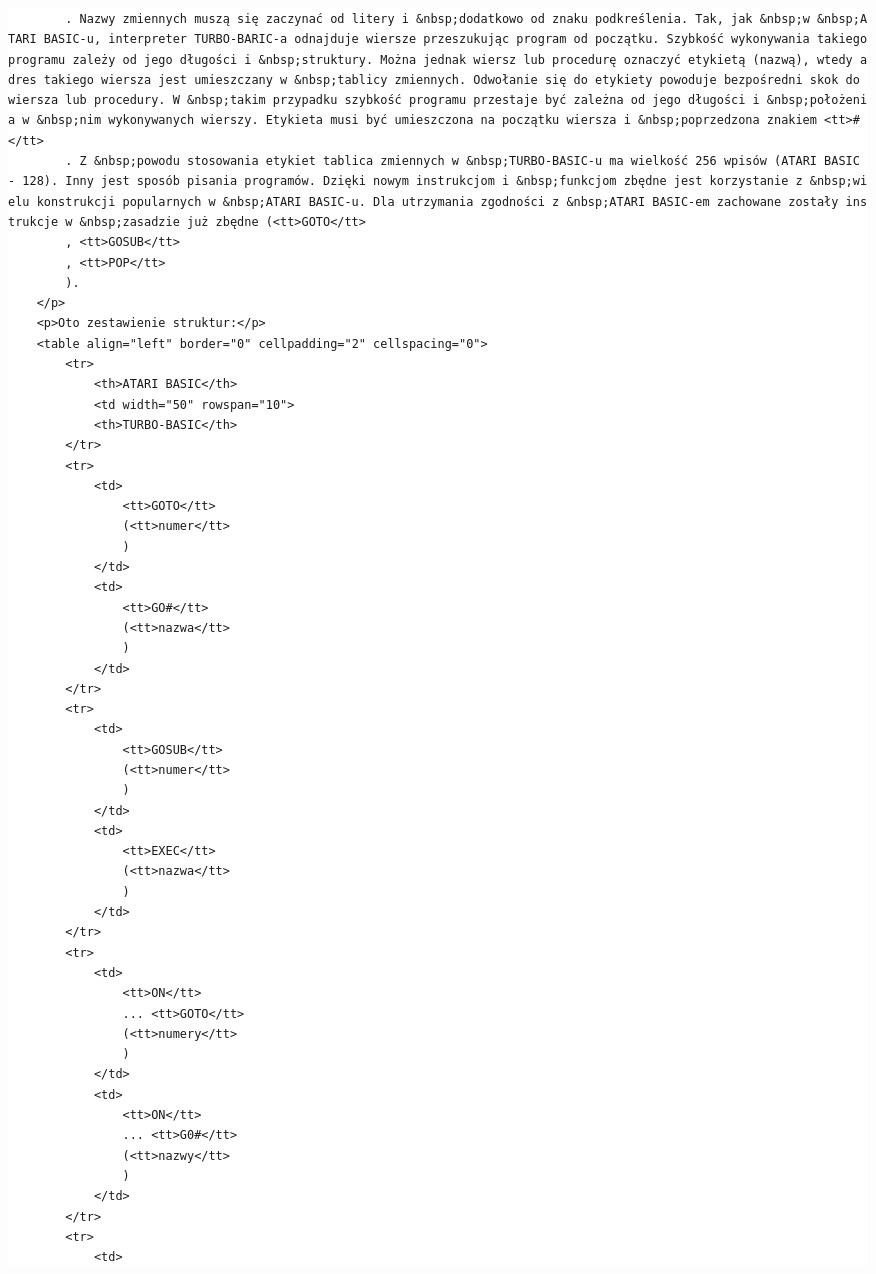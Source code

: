             . Nazwy zmiennych muszą się zaczynać od litery i &nbsp;dodatkowo od znaku podkreślenia. Tak, jak &nbsp;w &nbsp;ATARI BASIC-u, interpreter TURBO-BARIC-a odnajduje wiersze przeszukując program od początku. Szybkość wykonywania takiego programu zależy od jego długości i &nbsp;struktury. Można jednak wiersz lub procedurę oznaczyć etykietą (nazwą), wtedy adres takiego wiersza jest umieszczany w &nbsp;tablicy zmiennych. Odwołanie się do etykiety powoduje bezpośredni skok do wiersza lub procedury. W &nbsp;takim przypadku szybkość programu przestaje być zależna od jego długości i &nbsp;położenia w &nbsp;nim wykonywanych wierszy. Etykieta musi być umieszczona na początku wiersza i &nbsp;poprzedzona znakiem <tt>#</tt>
            . Z &nbsp;powodu stosowania etykiet tablica zmiennych w &nbsp;TURBO-BASIC-u ma wielkość 256 wpisów (ATARI BASIC - 128). Inny jest sposób pisania programów. Dzięki nowym instrukcjom i &nbsp;funkcjom zbędne jest korzystanie z &nbsp;wielu konstrukcji popularnych w &nbsp;ATARI BASIC-u. Dla utrzymania zgodności z &nbsp;ATARI BASIC-em zachowane zostały instrukcje w &nbsp;zasadzie już zbędne (<tt>GOTO</tt>
            , <tt>GOSUB</tt>
            , <tt>POP</tt>
            ).
        </p>
        <p>Oto zestawienie struktur:</p>
        <table align="left" border="0" cellpadding="2" cellspacing="0">
            <tr>
                <th>ATARI BASIC</th>
                <td width="50" rowspan="10">
                <th>TURBO-BASIC</th>
            </tr>
            <tr>
                <td>
                    <tt>GOTO</tt>
                    (<tt>numer</tt>
                    )
                </td>
                <td>
                    <tt>GO#</tt>
                    (<tt>nazwa</tt>
                    )
                </td>
            </tr>
            <tr>
                <td>
                    <tt>GOSUB</tt>
                    (<tt>numer</tt>
                    )
                </td>
                <td>
                    <tt>EXEC</tt>
                    (<tt>nazwa</tt>
                    )
                </td>
            </tr>
            <tr>
                <td>
                    <tt>ON</tt>
                    ... <tt>GOTO</tt>
                    (<tt>numery</tt>
                    )
                </td>
                <td>
                    <tt>ON</tt>
                    ... <tt>G0#</tt>
                    (<tt>nazwy</tt>
                    )
                </td>
            </tr>
            <tr>
                <td>